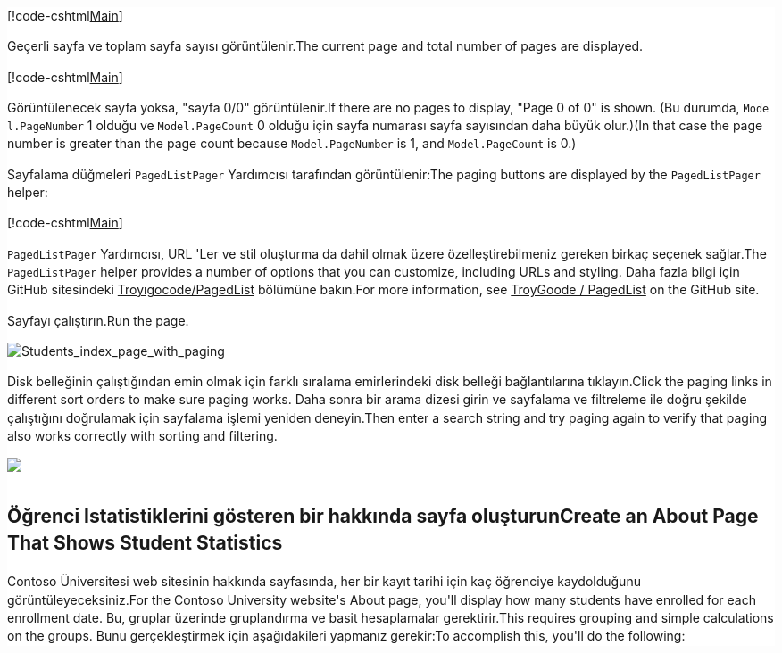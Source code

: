 [!code-cshtml[Main](sorting-filtering-and-paging-with-the-entity-framework-in-an-asp-net-mvc-application/samples/sample15.cshtml?highlight=1)]

<span data-ttu-id="21f44-223">Geçerli sayfa ve toplam sayfa sayısı görüntülenir.</span><span class="sxs-lookup"><span data-stu-id="21f44-223">The current page and total number of pages are displayed.</span></span>

[!code-cshtml[Main](sorting-filtering-and-paging-with-the-entity-framework-in-an-asp-net-mvc-application/samples/sample16.cshtml)]

<span data-ttu-id="21f44-224">Görüntülenecek sayfa yoksa, "sayfa 0/0" görüntülenir.</span><span class="sxs-lookup"><span data-stu-id="21f44-224">If there are no pages to display, "Page 0 of 0" is shown.</span></span> <span data-ttu-id="21f44-225">(Bu durumda, `Model.PageNumber` 1 olduğu ve `Model.PageCount` 0 olduğu için sayfa numarası sayfa sayısından daha büyük olur.)</span><span class="sxs-lookup"><span data-stu-id="21f44-225">(In that case the page number is greater than the page count because `Model.PageNumber` is 1, and `Model.PageCount` is 0.)</span></span>

<span data-ttu-id="21f44-226">Sayfalama düğmeleri `PagedListPager` Yardımcısı tarafından görüntülenir:</span><span class="sxs-lookup"><span data-stu-id="21f44-226">The paging buttons are displayed by the `PagedListPager` helper:</span></span>

[!code-cshtml[Main](sorting-filtering-and-paging-with-the-entity-framework-in-an-asp-net-mvc-application/samples/sample17.cshtml)]

<span data-ttu-id="21f44-227">`PagedListPager` Yardımcısı, URL 'Ler ve stil oluşturma da dahil olmak üzere özelleştirebilmeniz gereken birkaç seçenek sağlar.</span><span class="sxs-lookup"><span data-stu-id="21f44-227">The `PagedListPager` helper provides a number of options that you can customize, including URLs and styling.</span></span> <span data-ttu-id="21f44-228">Daha fazla bilgi için GitHub sitesindeki [Troyıgocode/PagedList](https://github.com/TroyGoode/PagedList) bölümüne bakın.</span><span class="sxs-lookup"><span data-stu-id="21f44-228">For more information, see [TroyGoode / PagedList](https://github.com/TroyGoode/PagedList) on the GitHub site.</span></span>

<span data-ttu-id="21f44-229">Sayfayı çalıştırın.</span><span class="sxs-lookup"><span data-stu-id="21f44-229">Run the page.</span></span>

![Students_index_page_with_paging](sorting-filtering-and-paging-with-the-entity-framework-in-an-asp-net-mvc-application/_static/image8.png)

<span data-ttu-id="21f44-231">Disk belleğinin çalıştığından emin olmak için farklı sıralama emirlerindeki disk belleği bağlantılarına tıklayın.</span><span class="sxs-lookup"><span data-stu-id="21f44-231">Click the paging links in different sort orders to make sure paging works.</span></span> <span data-ttu-id="21f44-232">Daha sonra bir arama dizesi girin ve sayfalama ve filtreleme ile doğru şekilde çalıştığını doğrulamak için sayfalama işlemi yeniden deneyin.</span><span class="sxs-lookup"><span data-stu-id="21f44-232">Then enter a search string and try paging again to verify that paging also works correctly with sorting and filtering.</span></span>

![](sorting-filtering-and-paging-with-the-entity-framework-in-an-asp-net-mvc-application/_static/image9.png)

## <a name="create-an-about-page-that-shows-student-statistics"></a><span data-ttu-id="21f44-233">Öğrenci Istatistiklerini gösteren bir hakkında sayfa oluşturun</span><span class="sxs-lookup"><span data-stu-id="21f44-233">Create an About Page That Shows Student Statistics</span></span>

<span data-ttu-id="21f44-234">Contoso Üniversitesi web sitesinin hakkında sayfasında, her bir kayıt tarihi için kaç öğrenciye kaydolduğunu görüntüleyeceksiniz.</span><span class="sxs-lookup"><span data-stu-id="21f44-234">For the Contoso University website's About page, you'll display how many students have enrolled for each enrollment date.</span></span> <span data-ttu-id="21f44-235">Bu, gruplar üzerinde gruplandırma ve basit hesaplamalar gerektirir.</span><span class="sxs-lookup"><span data-stu-id="21f44-235">This requires grouping and simple calculations on the groups.</span></span> <span data-ttu-id="21f44-236">Bunu gerçekleştirmek için aşağıdakileri yapmanız gerekir:</span><span class="sxs-lookup"><span data-stu-id="21f44-236">To accomplish this, you'll do the following:</span></span>

